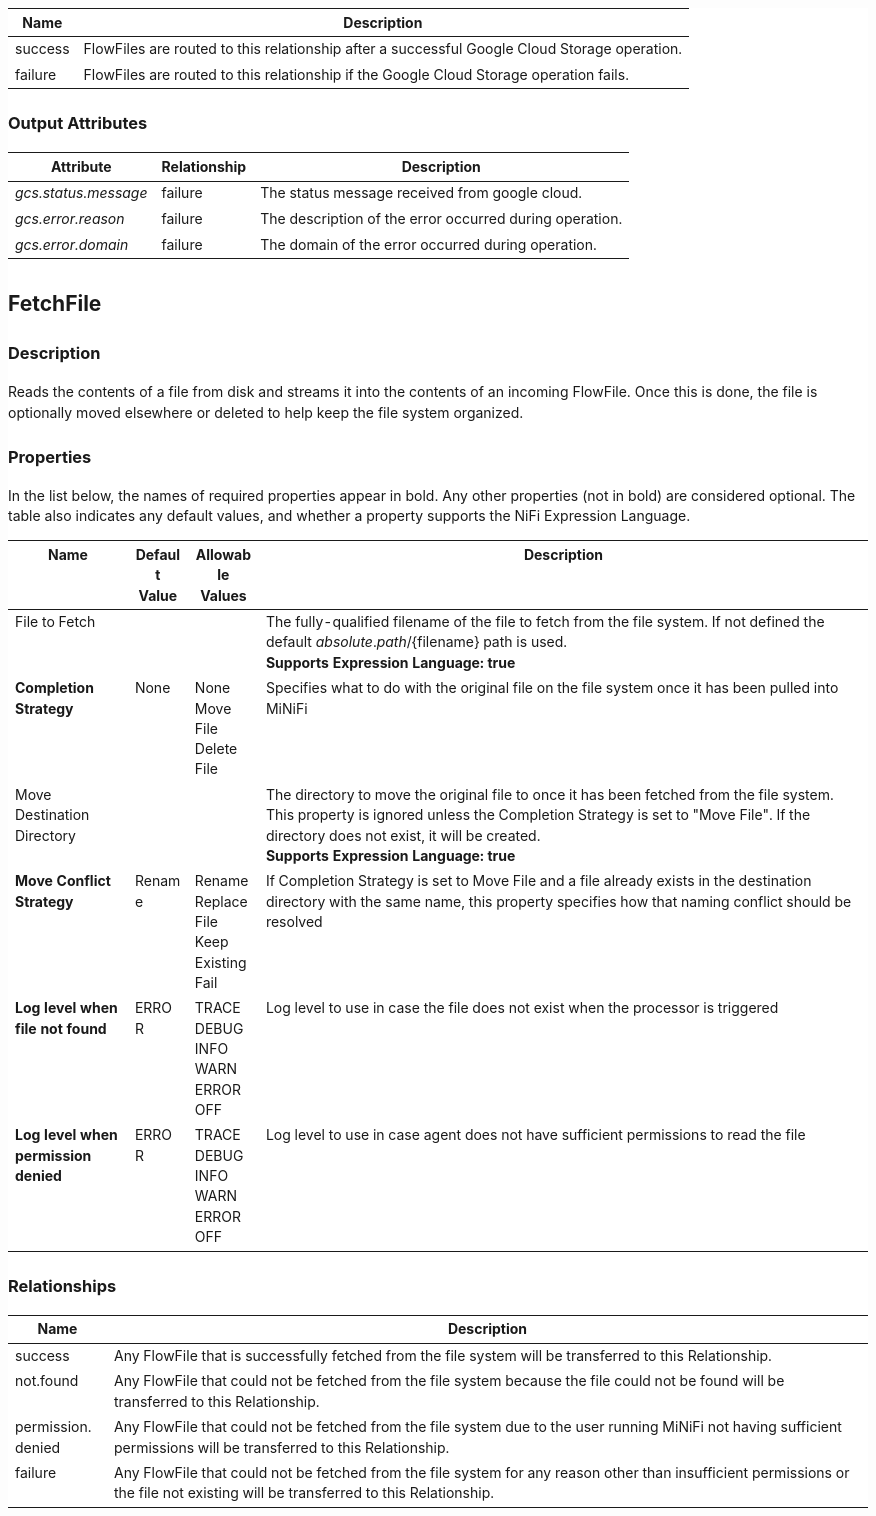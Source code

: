 | Name    | Description                                                                                  |
|---------|----------------------------------------------------------------------------------------------|
| success | FlowFiles are routed to this relationship after a successful Google Cloud Storage operation. |
| failure | FlowFiles are routed to this relationship if the Google Cloud Storage operation fails.       |


### Output Attributes

| Attribute            | Relationship | Description                                             |
|----------------------|--------------|---------------------------------------------------------|
| _gcs.status.message_ | failure      | The status message received from google cloud.          |
| _gcs.error.reason_   | failure      | The description of the error occurred during operation. |
| _gcs.error.domain_   | failure      | The domain of the error occurred during operation.      |

## FetchFile

### Description

Reads the contents of a file from disk and streams it into the contents of an incoming FlowFile. Once this is done, the file is optionally moved elsewhere or deleted to help keep the file system organized.
### Properties

In the list below, the names of required properties appear in bold. Any other properties (not in bold) are considered optional. The table also indicates any default values, and whether a property supports the NiFi Expression Language.

| Name                                 | Default Value | Allowable Values                                    | Description                                                                                                                                                                                                                                                              |
|--------------------------------------|---------------|-----------------------------------------------------|--------------------------------------------------------------------------------------------------------------------------------------------------------------------------------------------------------------------------------------------------------------------------|
| File to Fetch                        |               |                                                     | The fully-qualified filename of the file to fetch from the file system. If not defined the default ${absolute.path}/${filename} path is used.<br/>**Supports Expression Language: true**                                                                                 |
| **Completion Strategy**              | None          | None<br/>Move File<br/>Delete File                  | Specifies what to do with the original file on the file system once it has been pulled into MiNiFi                                                                                                                                                                       |
| Move Destination Directory           |               |                                                     | The directory to move the original file to once it has been fetched from the file system. This property is ignored unless the Completion Strategy is set to "Move File". If the directory does not exist, it will be created.<br/>**Supports Expression Language: true** |
| **Move Conflict Strategy**           | Rename        | Rename<br/>Replace File<br/>Keep Existing<br/>Fail  | If Completion Strategy is set to Move File and a file already exists in the destination directory with the same name, this property specifies how that naming conflict should be resolved                                                                                |
| **Log level when file not found**    | ERROR         | TRACE<br/>DEBUG<br/>INFO<br/>WARN<br/>ERROR<br/>OFF | Log level to use in case the file does not exist when the processor is triggered                                                                                                                                                                                         |
| **Log level when permission denied** | ERROR         | TRACE<br/>DEBUG<br/>INFO<br/>WARN<br/>ERROR<br/>OFF | Log level to use in case agent does not have sufficient permissions to read the file                                                                                                                                                                                     |

### Relationships

| Name              | Description                                                                                                                                                                       |
|-------------------|-----------------------------------------------------------------------------------------------------------------------------------------------------------------------------------|
| success           | Any FlowFile that is successfully fetched from the file system will be transferred to this Relationship.                                                                          |
| not.found         | Any FlowFile that could not be fetched from the file system because the file could not be found will be transferred to this Relationship.                                         |
| permission.denied | Any FlowFile that could not be fetched from the file system due to the user running MiNiFi not having sufficient permissions will be transferred to this Relationship.            |
| failure           | Any FlowFile that could not be fetched from the file system for any reason other than insufficient permissions or the file not existing will be transferred to this Relationship. |
